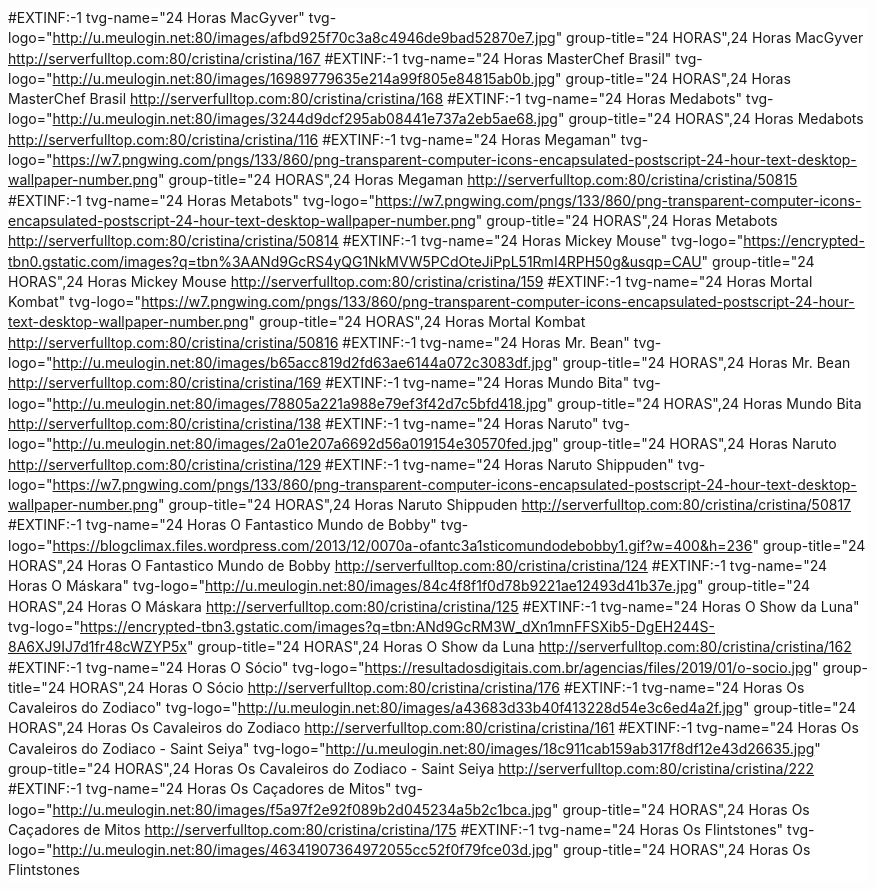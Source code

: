 #EXTINF:-1 tvg-name="24 Horas MacGyver" tvg-logo="http://u.meulogin.net:80/images/afbd925f70c3a8c4946de9bad52870e7.jpg" group-title="24 HORAS",24 Horas MacGyver
http://serverfulltop.com:80/cristina/cristina/167
#EXTINF:-1 tvg-name="24 Horas MasterChef Brasil" tvg-logo="http://u.meulogin.net:80/images/16989779635e214a99f805e84815ab0b.jpg" group-title="24 HORAS",24 Horas MasterChef Brasil
http://serverfulltop.com:80/cristina/cristina/168
#EXTINF:-1 tvg-name="24 Horas Medabots" tvg-logo="http://u.meulogin.net:80/images/3244d9dcf295ab08441e737a2eb5ae68.jpg" group-title="24 HORAS",24 Horas Medabots
http://serverfulltop.com:80/cristina/cristina/116
#EXTINF:-1 tvg-name="24 Horas Megaman" tvg-logo="https://w7.pngwing.com/pngs/133/860/png-transparent-computer-icons-encapsulated-postscript-24-hour-text-desktop-wallpaper-number.png" group-title="24 HORAS",24 Horas Megaman
http://serverfulltop.com:80/cristina/cristina/50815
#EXTINF:-1 tvg-name="24 Horas Metabots" tvg-logo="https://w7.pngwing.com/pngs/133/860/png-transparent-computer-icons-encapsulated-postscript-24-hour-text-desktop-wallpaper-number.png" group-title="24 HORAS",24 Horas Metabots
http://serverfulltop.com:80/cristina/cristina/50814
#EXTINF:-1 tvg-name="24 Horas Mickey Mouse" tvg-logo="https://encrypted-tbn0.gstatic.com/images?q=tbn%3AANd9GcRS4yQG1NkMVW5PCdOteJiPpL51RmI4RPH50g&usqp=CAU" group-title="24 HORAS",24 Horas Mickey Mouse
http://serverfulltop.com:80/cristina/cristina/159
#EXTINF:-1 tvg-name="24 Horas Mortal Kombat" tvg-logo="https://w7.pngwing.com/pngs/133/860/png-transparent-computer-icons-encapsulated-postscript-24-hour-text-desktop-wallpaper-number.png" group-title="24 HORAS",24 Horas Mortal Kombat
http://serverfulltop.com:80/cristina/cristina/50816
#EXTINF:-1 tvg-name="24 Horas Mr. Bean" tvg-logo="http://u.meulogin.net:80/images/b65acc819d2fd63ae6144a072c3083df.jpg" group-title="24 HORAS",24 Horas Mr. Bean
http://serverfulltop.com:80/cristina/cristina/169
#EXTINF:-1 tvg-name="24 Horas Mundo Bita" tvg-logo="http://u.meulogin.net:80/images/78805a221a988e79ef3f42d7c5bfd418.jpg" group-title="24 HORAS",24 Horas Mundo Bita
http://serverfulltop.com:80/cristina/cristina/138
#EXTINF:-1 tvg-name="24 Horas Naruto" tvg-logo="http://u.meulogin.net:80/images/2a01e207a6692d56a019154e30570fed.jpg" group-title="24 HORAS",24 Horas Naruto
http://serverfulltop.com:80/cristina/cristina/129
#EXTINF:-1 tvg-name="24 Horas Naruto Shippuden" tvg-logo="https://w7.pngwing.com/pngs/133/860/png-transparent-computer-icons-encapsulated-postscript-24-hour-text-desktop-wallpaper-number.png" group-title="24 HORAS",24 Horas Naruto Shippuden
http://serverfulltop.com:80/cristina/cristina/50817
#EXTINF:-1 tvg-name="24 Horas O Fantastico Mundo de Bobby" tvg-logo="https://blogclimax.files.wordpress.com/2013/12/0070a-ofantc3a1sticomundodebobby1.gif?w=400&h=236" group-title="24 HORAS",24 Horas O Fantastico Mundo de Bobby
http://serverfulltop.com:80/cristina/cristina/124
#EXTINF:-1 tvg-name="24 Horas O Máskara" tvg-logo="http://u.meulogin.net:80/images/84c4f8f1f0d78b9221ae12493d41b37e.jpg" group-title="24 HORAS",24 Horas O Máskara
http://serverfulltop.com:80/cristina/cristina/125
#EXTINF:-1 tvg-name="24 Horas O Show da Luna" tvg-logo="https://encrypted-tbn3.gstatic.com/images?q=tbn:ANd9GcRM3W_dXn1mnFFSXib5-DgEH244S-8A6XJ9IJ7d1fr48cWZYP5x" group-title="24 HORAS",24 Horas O Show da Luna
http://serverfulltop.com:80/cristina/cristina/162
#EXTINF:-1 tvg-name="24 Horas O Sócio" tvg-logo="https://resultadosdigitais.com.br/agencias/files/2019/01/o-socio.jpg" group-title="24 HORAS",24 Horas O Sócio
http://serverfulltop.com:80/cristina/cristina/176
#EXTINF:-1 tvg-name="24 Horas Os Cavaleiros do Zodiaco" tvg-logo="http://u.meulogin.net:80/images/a43683d33b40f413228d54e3c6ed4a2f.jpg" group-title="24 HORAS",24 Horas Os Cavaleiros do Zodiaco
http://serverfulltop.com:80/cristina/cristina/161
#EXTINF:-1 tvg-name="24 Horas Os Cavaleiros do Zodiaco - Saint Seiya" tvg-logo="http://u.meulogin.net:80/images/18c911cab159ab317f8df12e43d26635.jpg" group-title="24 HORAS",24 Horas Os Cavaleiros do Zodiaco - Saint Seiya
http://serverfulltop.com:80/cristina/cristina/222
#EXTINF:-1 tvg-name="24 Horas Os Caçadores de Mitos" tvg-logo="http://u.meulogin.net:80/images/f5a97f2e92f089b2d045234a5b2c1bca.jpg" group-title="24 HORAS",24 Horas Os Caçadores de Mitos
http://serverfulltop.com:80/cristina/cristina/175
#EXTINF:-1 tvg-name="24 Horas Os Flintstones" tvg-logo="http://u.meulogin.net:80/images/46341907364972055cc52f0f79fce03d.jpg" group-title="24 HORAS",24 Horas Os Flintstones